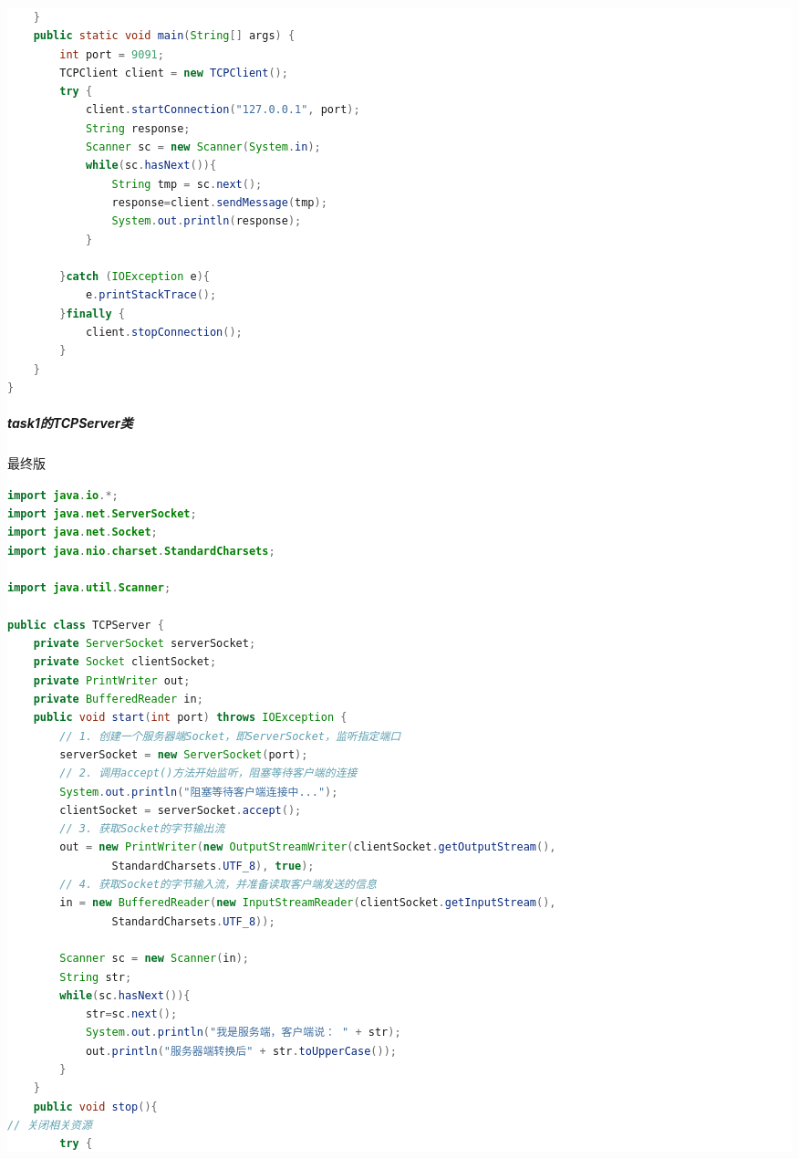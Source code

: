 ```java
    }
    public static void main(String[] args) {
        int port = 9091;
        TCPClient client = new TCPClient();
        try {
            client.startConnection("127.0.0.1", port);
            String response;
            Scanner sc = new Scanner(System.in);
            while(sc.hasNext()){
                String tmp = sc.next();
                response=client.sendMessage(tmp);
                System.out.println(response);
            }

        }catch (IOException e){
            e.printStackTrace();
        }finally {
            client.stopConnection();
        }
    }
}
```

##### task1的TCPServer类

最终版

```java
import java.io.*;
import java.net.ServerSocket;
import java.net.Socket;
import java.nio.charset.StandardCharsets;

import java.util.Scanner;

public class TCPServer {
    private ServerSocket serverSocket;
    private Socket clientSocket;
    private PrintWriter out;
    private BufferedReader in;
    public void start(int port) throws IOException {
        // 1. 创建⼀个服务器端Socket，即ServerSocket，监听指定端⼝
        serverSocket = new ServerSocket(port);
        // 2. 调⽤accept()⽅法开始监听，阻塞等待客户端的连接
        System.out.println("阻塞等待客户端连接中...");
        clientSocket = serverSocket.accept();
        // 3. 获取Socket的字节输出流
        out = new PrintWriter(new OutputStreamWriter(clientSocket.getOutputStream(),
                StandardCharsets.UTF_8), true);
        // 4. 获取Socket的字节输⼊流，并准备读取客户端发送的信息
        in = new BufferedReader(new InputStreamReader(clientSocket.getInputStream(),
                StandardCharsets.UTF_8));

        Scanner sc = new Scanner(in);
        String str;
        while(sc.hasNext()){
            str=sc.next();
            System.out.println("我是服务端，客户端说： " + str);
            out.println("服务器端转换后" + str.toUpperCase());
        }
    }
    public void stop(){
// 关闭相关资源
        try {
```